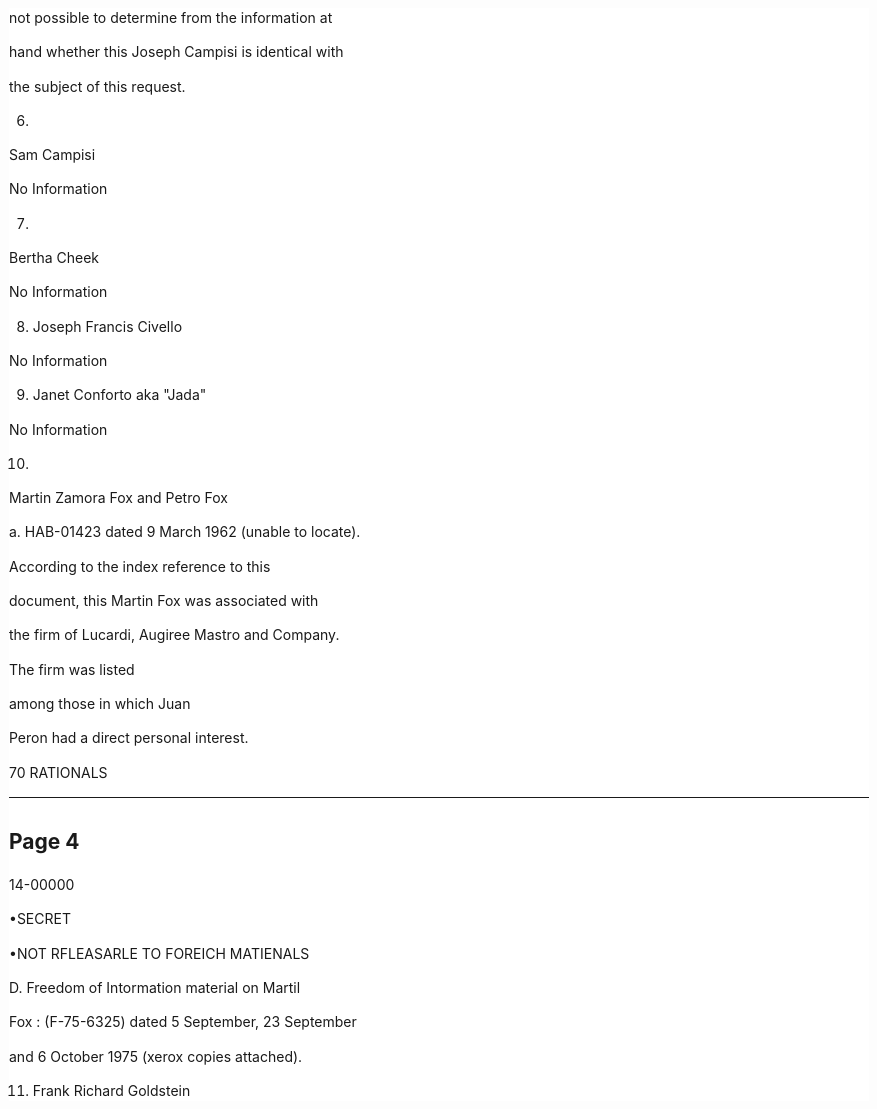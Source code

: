 not possible to determine from the information at

hand whether this Joseph Campisi is identical with

the subject of this request.

6.

Sam Campisi

No Information

7.

Bertha Cheek

No Information

8. Joseph Francis Civello

No Information

9. Janet Conforto aka "Jada"

No Information

10.

Martin Zamora Fox and Petro Fox

a. HAB-01423 dated 9 March 1962 (unable to locate).

According to the index reference to this

document, this Martin Fox was associated with

the firm of Lucardi, Augiree Mastro and Company.

The firm was listed

among those in which Juan

Peron had a direct personal interest.

70 RATIONALS

---

## Page 4

14-00000

•SECRET

•NOT RFLEASARLE TO FOREICH MATIENALS

D. Freedom of Intormation material on Martil

Fox : (F-75-6325) dated 5 September, 23 September

and 6 October 1975 (xerox copies attached).

11. Frank Richard Goldstein
